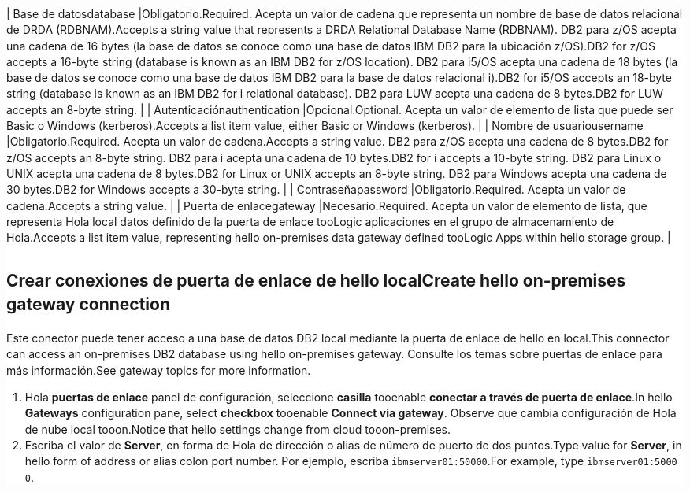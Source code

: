 | <span data-ttu-id="a494e-167">Base de datos</span><span class="sxs-lookup"><span data-stu-id="a494e-167">database</span></span> |<span data-ttu-id="a494e-168">Obligatorio.</span><span class="sxs-lookup"><span data-stu-id="a494e-168">Required.</span></span> <span data-ttu-id="a494e-169">Acepta un valor de cadena que representa un nombre de base de datos relacional de DRDA (RDBNAM).</span><span class="sxs-lookup"><span data-stu-id="a494e-169">Accepts a string value that represents a DRDA Relational Database Name (RDBNAM).</span></span> <span data-ttu-id="a494e-170">DB2 para z/OS acepta una cadena de 16 bytes (la base de datos se conoce como una base de datos IBM DB2 para la ubicación z/OS).</span><span class="sxs-lookup"><span data-stu-id="a494e-170">DB2 for z/OS accepts a 16-byte string (database is known as an IBM DB2 for z/OS location).</span></span> <span data-ttu-id="a494e-171">DB2 para i5/OS acepta una cadena de 18 bytes (la base de datos se conoce como una base de datos IBM DB2 para la base de datos relacional i).</span><span class="sxs-lookup"><span data-stu-id="a494e-171">DB2 for i5/OS accepts an 18-byte string (database is known as an IBM DB2 for i relational database).</span></span> <span data-ttu-id="a494e-172">DB2 para LUW acepta una cadena de 8 bytes.</span><span class="sxs-lookup"><span data-stu-id="a494e-172">DB2 for LUW accepts an 8-byte string.</span></span> |
| <span data-ttu-id="a494e-173">Autenticación</span><span class="sxs-lookup"><span data-stu-id="a494e-173">authentication</span></span> |<span data-ttu-id="a494e-174">Opcional.</span><span class="sxs-lookup"><span data-stu-id="a494e-174">Optional.</span></span> <span data-ttu-id="a494e-175">Acepta un valor de elemento de lista que puede ser Basic o Windows (kerberos).</span><span class="sxs-lookup"><span data-stu-id="a494e-175">Accepts a list item value, either Basic or Windows (kerberos).</span></span> |
| <span data-ttu-id="a494e-176">Nombre de usuario</span><span class="sxs-lookup"><span data-stu-id="a494e-176">username</span></span> |<span data-ttu-id="a494e-177">Obligatorio.</span><span class="sxs-lookup"><span data-stu-id="a494e-177">Required.</span></span> <span data-ttu-id="a494e-178">Acepta un valor de cadena.</span><span class="sxs-lookup"><span data-stu-id="a494e-178">Accepts a string value.</span></span> <span data-ttu-id="a494e-179">DB2 para z/OS acepta una cadena de 8 bytes.</span><span class="sxs-lookup"><span data-stu-id="a494e-179">DB2 for z/OS accepts an 8-byte string.</span></span> <span data-ttu-id="a494e-180">DB2 para i acepta una cadena de 10 bytes.</span><span class="sxs-lookup"><span data-stu-id="a494e-180">DB2 for i accepts a 10-byte string.</span></span> <span data-ttu-id="a494e-181">DB2 para Linux o UNIX acepta una cadena de 8 bytes.</span><span class="sxs-lookup"><span data-stu-id="a494e-181">DB2 for Linux or UNIX accepts an 8-byte string.</span></span> <span data-ttu-id="a494e-182">DB2 para Windows acepta una cadena de 30 bytes.</span><span class="sxs-lookup"><span data-stu-id="a494e-182">DB2 for Windows accepts a 30-byte string.</span></span> |
| <span data-ttu-id="a494e-183">Contraseña</span><span class="sxs-lookup"><span data-stu-id="a494e-183">password</span></span> |<span data-ttu-id="a494e-184">Obligatorio.</span><span class="sxs-lookup"><span data-stu-id="a494e-184">Required.</span></span> <span data-ttu-id="a494e-185">Acepta un valor de cadena.</span><span class="sxs-lookup"><span data-stu-id="a494e-185">Accepts a string value.</span></span> |
| <span data-ttu-id="a494e-186">Puerta de enlace</span><span class="sxs-lookup"><span data-stu-id="a494e-186">gateway</span></span> |<span data-ttu-id="a494e-187">Necesario.</span><span class="sxs-lookup"><span data-stu-id="a494e-187">Required.</span></span> <span data-ttu-id="a494e-188">Acepta un valor de elemento de lista, que representa Hola local datos definido de la puerta de enlace tooLogic aplicaciones en el grupo de almacenamiento de Hola.</span><span class="sxs-lookup"><span data-stu-id="a494e-188">Accepts a list item  value, representing hello on-premises data gateway defined tooLogic Apps within hello storage group.</span></span> |

## <a name="create-hello-on-premises-gateway-connection"></a><span data-ttu-id="a494e-189">Crear conexiones de puerta de enlace de hello local</span><span class="sxs-lookup"><span data-stu-id="a494e-189">Create hello on-premises gateway connection</span></span>
<span data-ttu-id="a494e-190">Este conector puede tener acceso a una base de datos DB2 local mediante la puerta de enlace de hello en local.</span><span class="sxs-lookup"><span data-stu-id="a494e-190">This connector can access an on-premises DB2 database using hello on-premises gateway.</span></span> <span data-ttu-id="a494e-191">Consulte los temas sobre puertas de enlace para más información.</span><span class="sxs-lookup"><span data-stu-id="a494e-191">See gateway topics for more information.</span></span> 

1. <span data-ttu-id="a494e-192">Hola **puertas de enlace** panel de configuración, seleccione **casilla** tooenable **conectar a través de puerta de enlace**.</span><span class="sxs-lookup"><span data-stu-id="a494e-192">In hello **Gateways** configuration pane, select **checkbox** tooenable **Connect via gateway**.</span></span> <span data-ttu-id="a494e-193">Observe que cambia configuración de Hola de nube local tooon.</span><span class="sxs-lookup"><span data-stu-id="a494e-193">Notice that hello settings change from cloud tooon-premises.</span></span>
2. <span data-ttu-id="a494e-194">Escriba el valor de **Server**, en forma de Hola de dirección o alias de número de puerto de dos puntos.</span><span class="sxs-lookup"><span data-stu-id="a494e-194">Type value for **Server**, in hello form of address or alias colon port number.</span></span> <span data-ttu-id="a494e-195">Por ejemplo, escriba `ibmserver01:50000`.</span><span class="sxs-lookup"><span data-stu-id="a494e-195">For example, type `ibmserver01:50000`.</span></span>